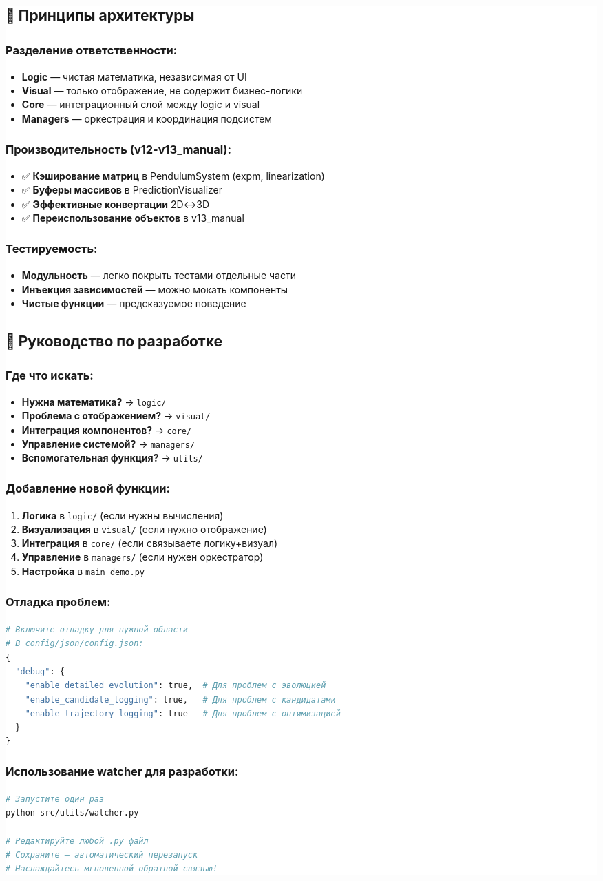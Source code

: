 ## 🎯 Принципы архитектуры

### **Разделение ответственности:**
- **Logic** — чистая математика, независимая от UI
- **Visual** — только отображение, не содержит бизнес-логики
- **Core** — интеграционный слой между logic и visual
- **Managers** — оркестрация и координация подсистем

### **Производительность (v12-v13_manual):**
- ✅ **Кэширование матриц** в PendulumSystem (expm, linearization)
- ✅ **Буферы массивов** в PredictionVisualizer  
- ✅ **Эффективные конвертации** 2D↔3D
- ✅ **Переиспользование объектов** в v13_manual

### **Тестируемость:**
- **Модульность** — легко покрыть тестами отдельные части
- **Инъекция зависимостей** — можно мокать компоненты
- **Чистые функции** — предсказуемое поведение

## 🔧 Руководство по разработке

### **Где что искать:**
- **Нужна математика?** → `logic/`
- **Проблема с отображением?** → `visual/`  
- **Интеграция компонентов?** → `core/`
- **Управление системой?** → `managers/`
- **Вспомогательная функция?** → `utils/`

### **Добавление новой функции:**
1. **Логика** в `logic/` (если нужны вычисления)
2. **Визуализация** в `visual/` (если нужно отображение)
3. **Интеграция** в `core/` (если связываете логику+визуал)
4. **Управление** в `managers/` (если нужен оркестратор)
5. **Настройка** в `main_demo.py`

### **Отладка проблем:**
```python
# Включите отладку для нужной области
# В config/json/config.json:
{
  "debug": {
    "enable_detailed_evolution": true,  # Для проблем с эволюцией
    "enable_candidate_logging": true,   # Для проблем с кандидатами
    "enable_trajectory_logging": true   # Для проблем с оптимизацией
  }
}
```

### **Использование watcher для разработки:**
```bash
# Запустите один раз
python src/utils/watcher.py

# Редактируйте любой .py файл
# Сохраните — автоматический перезапуск
# Наслаждайтесь мгновенной обратной связью!
```
